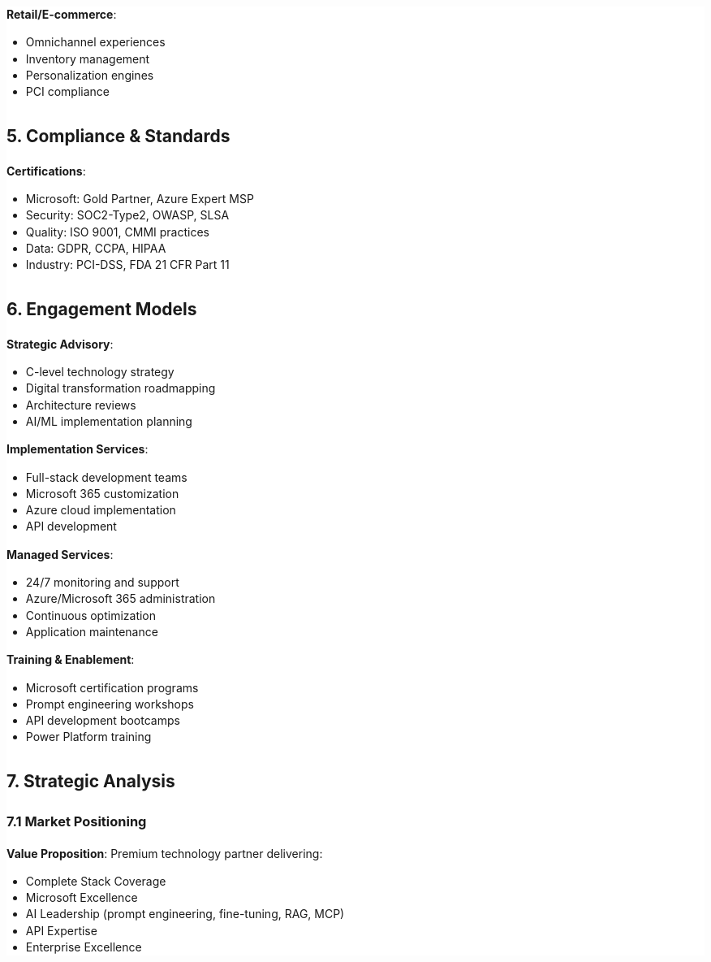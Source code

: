 **Retail/E-commerce**:
- Omnichannel experiences
- Inventory management
- Personalization engines
- PCI compliance

## 5. Compliance & Standards

**Certifications**:
- Microsoft: Gold Partner, Azure Expert MSP
- Security: SOC2-Type2, OWASP, SLSA
- Quality: ISO 9001, CMMI practices
- Data: GDPR, CCPA, HIPAA
- Industry: PCI-DSS, FDA 21 CFR Part 11

## 6. Engagement Models

**Strategic Advisory**:
- C-level technology strategy
- Digital transformation roadmapping
- Architecture reviews
- AI/ML implementation planning

**Implementation Services**:
- Full-stack development teams
- Microsoft 365 customization
- Azure cloud implementation
- API development

**Managed Services**:
- 24/7 monitoring and support
- Azure/Microsoft 365 administration
- Continuous optimization
- Application maintenance

**Training & Enablement**:
- Microsoft certification programs
- Prompt engineering workshops
- API development bootcamps
- Power Platform training

## 7. Strategic Analysis

### 7.1 Market Positioning

**Value Proposition**: Premium technology partner delivering:
- Complete Stack Coverage
- Microsoft Excellence
- AI Leadership (prompt engineering, fine-tuning, RAG, MCP)
- API Expertise
- Enterprise Excellence
